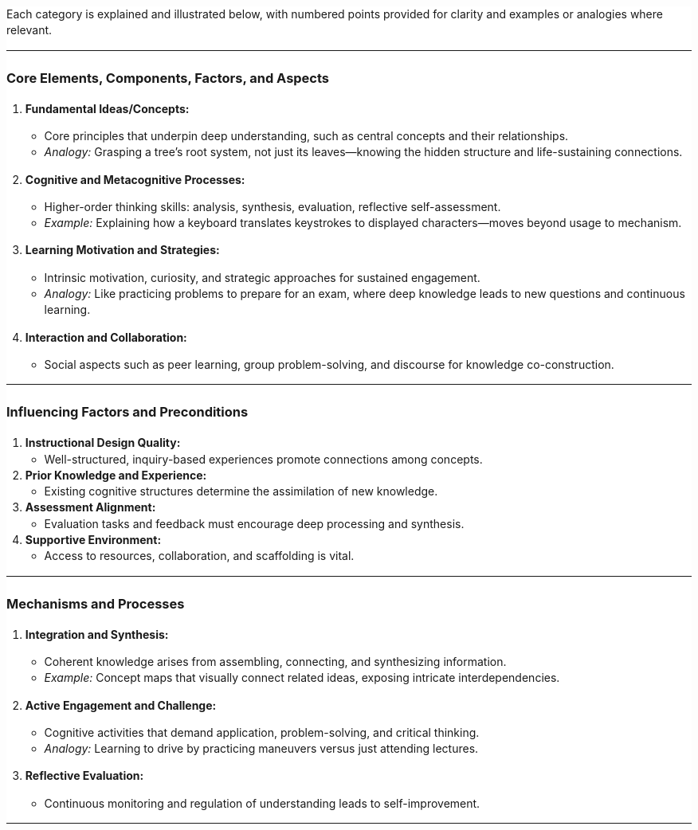 Each category is explained and illustrated below, with numbered points provided for clarity and examples or analogies where relevant.

---

### Core Elements, Components, Factors, and Aspects

1. **Fundamental Ideas/Concepts:**  
   - Core principles that underpin deep understanding, such as central concepts and their relationships.  
   - *Analogy:* Grasping a tree’s root system, not just its leaves—knowing the hidden structure and life-sustaining connections.  

2. **Cognitive and Metacognitive Processes:**  
   - Higher-order thinking skills: analysis, synthesis, evaluation, reflective self-assessment.  
   - *Example:* Explaining how a keyboard translates keystrokes to displayed characters—moves beyond usage to mechanism.  

3. **Learning Motivation and Strategies:**  
   - Intrinsic motivation, curiosity, and strategic approaches for sustained engagement.  
   - *Analogy:* Like practicing problems to prepare for an exam, where deep knowledge leads to new questions and continuous learning.  

4. **Interaction and Collaboration:**  
   - Social aspects such as peer learning, group problem-solving, and discourse for knowledge co-construction.  

---

### Influencing Factors and Preconditions

1. **Instructional Design Quality:**  
   - Well-structured, inquiry-based experiences promote connections among concepts.  
2. **Prior Knowledge and Experience:**  
   - Existing cognitive structures determine the assimilation of new knowledge.  
3. **Assessment Alignment:**  
   - Evaluation tasks and feedback must encourage deep processing and synthesis.  
4. **Supportive Environment:**  
   - Access to resources, collaboration, and scaffolding is vital.  

---

### Mechanisms and Processes

1. **Integration and Synthesis:**  
   - Coherent knowledge arises from assembling, connecting, and synthesizing information.  
   - *Example:* Concept maps that visually connect related ideas, exposing intricate interdependencies.  

2. **Active Engagement and Challenge:**  
   - Cognitive activities that demand application, problem-solving, and critical thinking.  
   - *Analogy:* Learning to drive by practicing maneuvers versus just attending lectures.  

3. **Reflective Evaluation:**  
   - Continuous monitoring and regulation of understanding leads to self-improvement.  

---